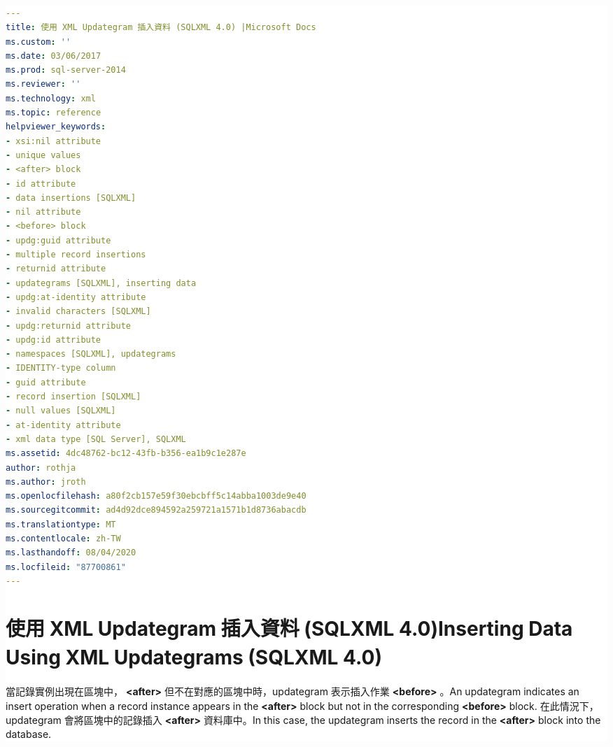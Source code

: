```yaml
---
title: 使用 XML Updategram 插入資料 (SQLXML 4.0) |Microsoft Docs
ms.custom: ''
ms.date: 03/06/2017
ms.prod: sql-server-2014
ms.reviewer: ''
ms.technology: xml
ms.topic: reference
helpviewer_keywords:
- xsi:nil attribute
- unique values
- <after> block
- id attribute
- data insertions [SQLXML]
- nil attribute
- <before> block
- updg:guid attribute
- multiple record insertions
- returnid attribute
- updategrams [SQLXML], inserting data
- updg:at-identity attribute
- invalid characters [SQLXML]
- updg:returnid attribute
- updg:id attribute
- namespaces [SQLXML], updategrams
- IDENTITY-type column
- guid attribute
- record insertion [SQLXML]
- null values [SQLXML]
- at-identity attribute
- xml data type [SQL Server], SQLXML
ms.assetid: 4dc48762-bc12-43fb-b356-ea1b9c1e287e
author: rothja
ms.author: jroth
ms.openlocfilehash: a80f2cb157e59f30ebcbff5c14abba1003de9e40
ms.sourcegitcommit: ad4d92dce894592a259721a1571b1d8736abacdb
ms.translationtype: MT
ms.contentlocale: zh-TW
ms.lasthandoff: 08/04/2020
ms.locfileid: "87700861"
---
```

# <a name="inserting-data-using-xml-updategrams-sqlxml-40"></a><span data-ttu-id="7be02-102">使用 XML Updategram 插入資料 (SQLXML 4.0)</span><span class="sxs-lookup"><span data-stu-id="7be02-102">Inserting Data Using XML Updategrams (SQLXML 4.0)</span></span>
  <span data-ttu-id="7be02-103">當記錄實例出現在區塊中， **\<after>** 但不在對應的區塊中時，updategram 表示插入作業 **\<before>** 。</span><span class="sxs-lookup"><span data-stu-id="7be02-103">An updategram indicates an insert operation when a record instance appears in the **\<after>** block but not in the corresponding **\<before>** block.</span></span> <span data-ttu-id="7be02-104">在此情況下，updategram 會將區塊中的記錄插入 **\<after>** 資料庫中。</span><span class="sxs-lookup"><span data-stu-id="7be02-104">In this case, the updategram inserts the record in the **\<after>** block into the database.</span></span>  
  